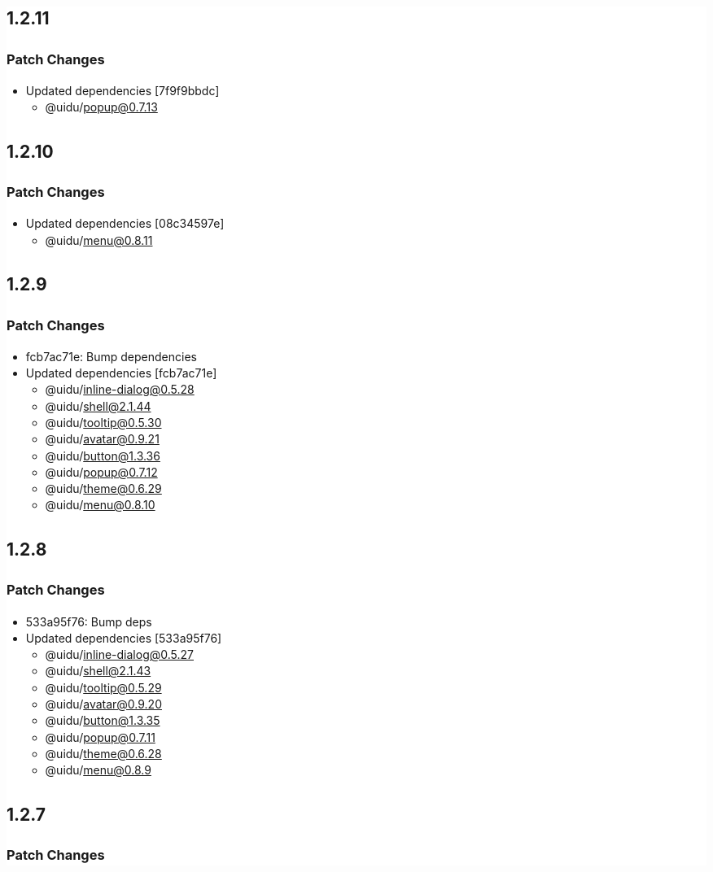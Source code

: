 ## 1.2.11

### Patch Changes

- Updated dependencies [7f9f9bbdc]
  - @uidu/popup@0.7.13

## 1.2.10

### Patch Changes

- Updated dependencies [08c34597e]
  - @uidu/menu@0.8.11

## 1.2.9

### Patch Changes

- fcb7ac71e: Bump dependencies
- Updated dependencies [fcb7ac71e]
  - @uidu/inline-dialog@0.5.28
  - @uidu/shell@2.1.44
  - @uidu/tooltip@0.5.30
  - @uidu/avatar@0.9.21
  - @uidu/button@1.3.36
  - @uidu/popup@0.7.12
  - @uidu/theme@0.6.29
  - @uidu/menu@0.8.10

## 1.2.8

### Patch Changes

- 533a95f76: Bump deps
- Updated dependencies [533a95f76]
  - @uidu/inline-dialog@0.5.27
  - @uidu/shell@2.1.43
  - @uidu/tooltip@0.5.29
  - @uidu/avatar@0.9.20
  - @uidu/button@1.3.35
  - @uidu/popup@0.7.11
  - @uidu/theme@0.6.28
  - @uidu/menu@0.8.9

## 1.2.7

### Patch Changes
